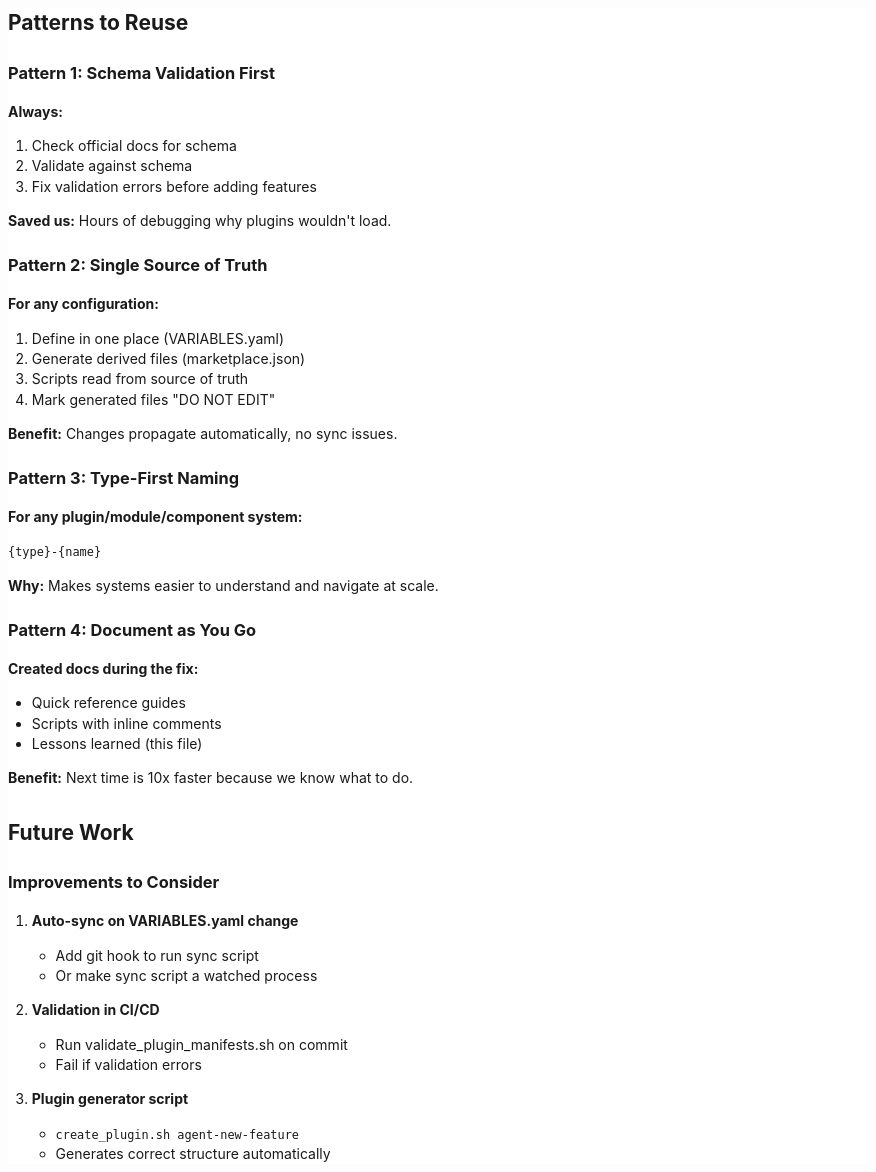 ## Patterns to Reuse

### Pattern 1: Schema Validation First

**Always:**
1. Check official docs for schema
2. Validate against schema
3. Fix validation errors before adding features

**Saved us:** Hours of debugging why plugins wouldn't load.

### Pattern 2: Single Source of Truth

**For any configuration:**
1. Define in one place (VARIABLES.yaml)
2. Generate derived files (marketplace.json)
3. Scripts read from source of truth
4. Mark generated files "DO NOT EDIT"

**Benefit:** Changes propagate automatically, no sync issues.

### Pattern 3: Type-First Naming

**For any plugin/module/component system:**
```
{type}-{name}
```

**Why:** Makes systems easier to understand and navigate at scale.

### Pattern 4: Document as You Go

**Created docs during the fix:**
- Quick reference guides
- Scripts with inline comments
- Lessons learned (this file)

**Benefit:** Next time is 10x faster because we know what to do.

## Future Work

### Improvements to Consider

1. **Auto-sync on VARIABLES.yaml change**
   - Add git hook to run sync script
   - Or make sync script a watched process

2. **Validation in CI/CD**
   - Run validate_plugin_manifests.sh on commit
   - Fail if validation errors

3. **Plugin generator script**
   - `create_plugin.sh agent-new-feature`
   - Generates correct structure automatically
